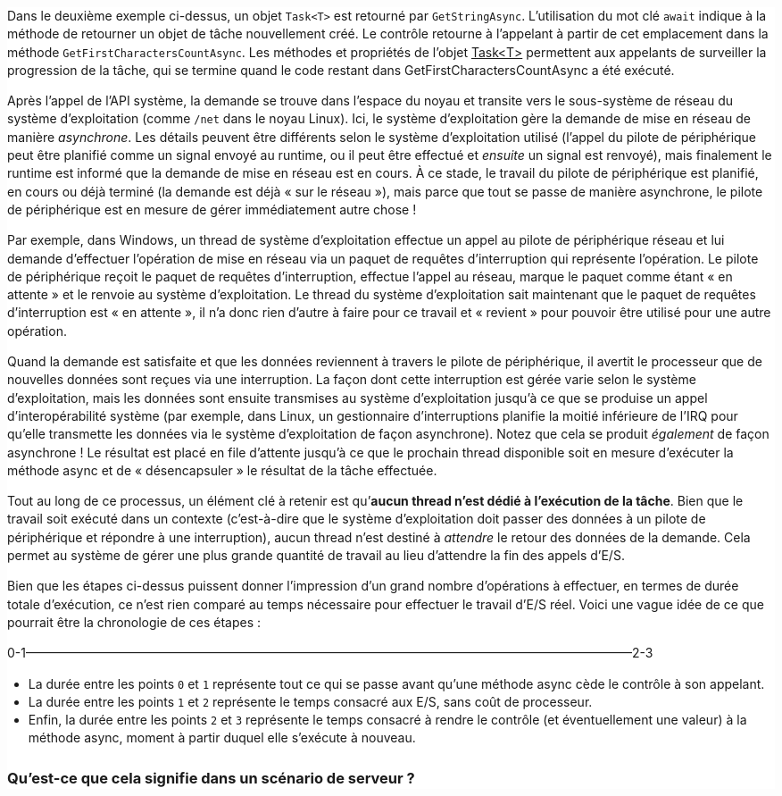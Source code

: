 Dans le deuxième exemple ci-dessus, un objet `Task<T>` est retourné par `GetStringAsync`. L’utilisation du mot clé `await` indique à la méthode de retourner un objet de tâche nouvellement créé. Le contrôle retourne à l’appelant à partir de cet emplacement dans la méthode `GetFirstCharactersCountAsync`. Les méthodes et propriétés de l’objet [Task&lt;T&gt;](xref:System.Threading.Tasks.Task%601) permettent aux appelants de surveiller la progression de la tâche, qui se termine quand le code restant dans GetFirstCharactersCountAsync a été exécuté.

Après l’appel de l’API système, la demande se trouve dans l’espace du noyau et transite vers le sous-système de réseau du système d’exploitation (comme `/net` dans le noyau Linux).  Ici, le système d’exploitation gère la demande de mise en réseau de manière *asynchrone*.  Les détails peuvent être différents selon le système d’exploitation utilisé (l’appel du pilote de périphérique peut être planifié comme un signal envoyé au runtime, ou il peut être effectué et *ensuite* un signal est renvoyé), mais finalement le runtime est informé que la demande de mise en réseau est en cours.  À ce stade, le travail du pilote de périphérique est planifié, en cours ou déjà terminé (la demande est déjà « sur le réseau »), mais parce que tout se passe de manière asynchrone, le pilote de périphérique est en mesure de gérer immédiatement autre chose !

Par exemple, dans Windows, un thread de système d’exploitation effectue un appel au pilote de périphérique réseau et lui demande d’effectuer l’opération de mise en réseau via un paquet de requêtes d’interruption qui représente l’opération.  Le pilote de périphérique reçoit le paquet de requêtes d’interruption, effectue l’appel au réseau, marque le paquet comme étant « en attente » et le renvoie au système d’exploitation.  Le thread du système d’exploitation sait maintenant que le paquet de requêtes d’interruption est « en attente », il n’a donc rien d’autre à faire pour ce travail et « revient » pour pouvoir être utilisé pour une autre opération.

Quand la demande est satisfaite et que les données reviennent à travers le pilote de périphérique, il avertit le processeur que de nouvelles données sont reçues via une interruption.  La façon dont cette interruption est gérée varie selon le système d’exploitation, mais les données sont ensuite transmises au système d’exploitation jusqu’à ce que se produise un appel d’interopérabilité système (par exemple, dans Linux, un gestionnaire d’interruptions planifie la moitié inférieure de l’IRQ pour qu’elle transmette les données via le système d’exploitation de façon asynchrone).  Notez que cela se produit *également* de façon asynchrone !  Le résultat est placé en file d’attente jusqu’à ce que le prochain thread disponible soit en mesure d’exécuter la méthode async et de « désencapsuler » le résultat de la tâche effectuée.

Tout au long de ce processus, un élément clé à retenir est qu’**aucun thread n’est dédié à l’exécution de la tâche**.  Bien que le travail soit exécuté dans un contexte (c’est-à-dire que le système d’exploitation doit passer des données à un pilote de périphérique et répondre à une interruption), aucun thread n’est destiné à *attendre* le retour des données de la demande.  Cela permet au système de gérer une plus grande quantité de travail au lieu d’attendre la fin des appels d’E/S.

Bien que les étapes ci-dessus puissent donner l’impression d’un grand nombre d’opérations à effectuer, en termes de durée totale d’exécution, ce n’est rien comparé au temps nécessaire pour effectuer le travail d’E/S réel. Voici une vague idée de ce que pourrait être la chronologie de ces étapes :

0-1————————————————————————————————————————————————–2-3

*   La durée entre les points `0` et `1` représente tout ce qui se passe avant qu’une méthode async cède le contrôle à son appelant.
*   La durée entre les points `1` et `2` représente le temps consacré aux E/S, sans coût de processeur.
*   Enfin, la durée entre les points `2` et `3` représente le temps consacré à rendre le contrôle (et éventuellement une valeur) à la méthode async, moment à partir duquel elle s’exécute à nouveau.

### <a name="what-does-this-mean-for-a-server-scenario"></a>Qu’est-ce que cela signifie dans un scénario de serveur ?
